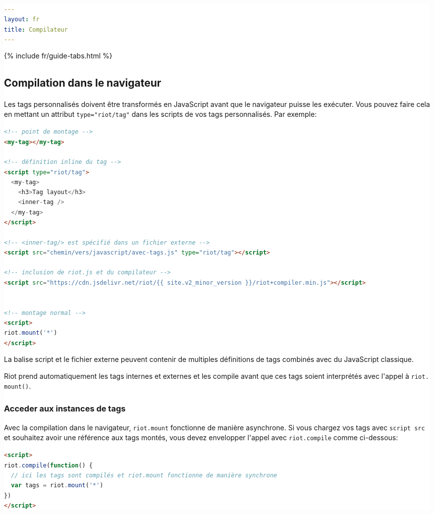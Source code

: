 ```yaml
---
layout: fr
title: Compilateur
---
```


{% include fr/guide-tabs.html %}

## Compilation dans le navigateur

Les tags personnalisés doivent être transformés en JavaScript avant que le navigateur puisse les exécuter. Vous pouvez faire cela en mettant un attribut `type="riot/tag"` dans les scripts de vos tags personnalisés. Par exemple:


``` html
<!-- point de montage -->
<my-tag></my-tag>

<!-- définition inline du tag -->
<script type="riot/tag">
  <my-tag>
    <h3>Tag layout</h3>
    <inner-tag />
  </my-tag>
</script>

<!-- <inner-tag/> est spécifié dans un fichier externe -->
<script src="chemin/vers/javascript/avec-tags.js" type="riot/tag"></script>

<!-- inclusion de riot.js et du compilateur -->
<script src="https://cdn.jsdelivr.net/riot/{{ site.v2_minor_version }}/riot+compiler.min.js"></script>


<!-- montage normal -->
<script>
riot.mount('*')
</script>
```

La balise script et le fichier externe peuvent contenir de multiples définitions de tags combinés avec du JavaScript classique.

Riot prend automatiquement les tags internes et externes et les compile avant que ces tags soient interprétés avec l'appel à `riot.mount()`.

### Acceder aux instances de tags
Avec la compilation dans le navigateur, `riot.mount` fonctionne de manière asynchrone. Si vous chargez vos tags avec `script src` et souhaitez avoir une référence aux tags montés, vous devez envelopper l'appel avec `riot.compile` comme ci-dessous:

``` html
<script>
riot.compile(function() {
  // ici les tags sont compilés et riot.mount fonctionne de manière synchrone
  var tags = riot.mount('*')
})
</script>
```
